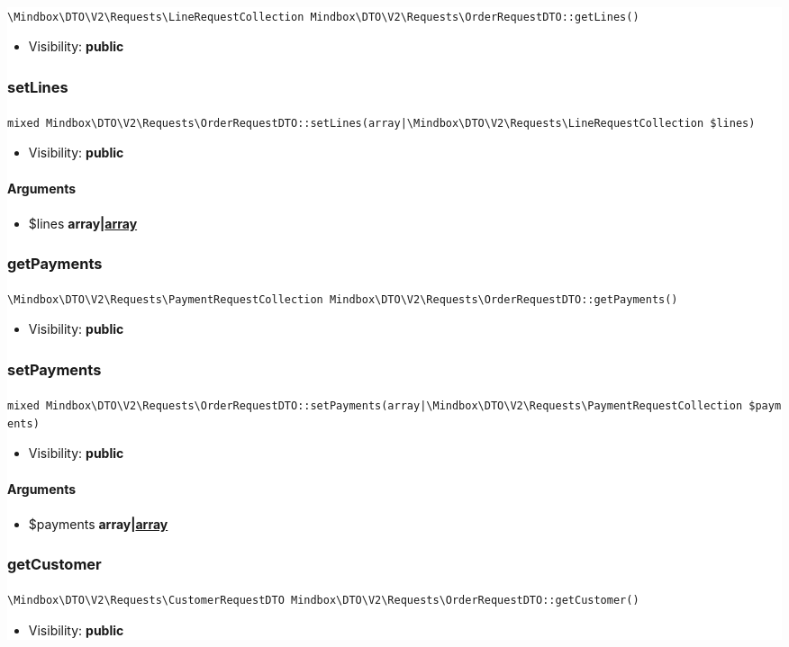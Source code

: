     \Mindbox\DTO\V2\Requests\LineRequestCollection Mindbox\DTO\V2\Requests\OrderRequestDTO::getLines()





* Visibility: **public**




### setLines

    mixed Mindbox\DTO\V2\Requests\OrderRequestDTO::setLines(array|\Mindbox\DTO\V2\Requests\LineRequestCollection $lines)





* Visibility: **public**


#### Arguments
* $lines **array|[array](Mindbox-DTO-V2-Requests-LineRequestCollection.md)**



### getPayments

    \Mindbox\DTO\V2\Requests\PaymentRequestCollection Mindbox\DTO\V2\Requests\OrderRequestDTO::getPayments()





* Visibility: **public**




### setPayments

    mixed Mindbox\DTO\V2\Requests\OrderRequestDTO::setPayments(array|\Mindbox\DTO\V2\Requests\PaymentRequestCollection $payments)





* Visibility: **public**


#### Arguments
* $payments **array|[array](Mindbox-DTO-V2-Requests-PaymentRequestCollection.md)**



### getCustomer

    \Mindbox\DTO\V2\Requests\CustomerRequestDTO Mindbox\DTO\V2\Requests\OrderRequestDTO::getCustomer()





* Visibility: **public**
